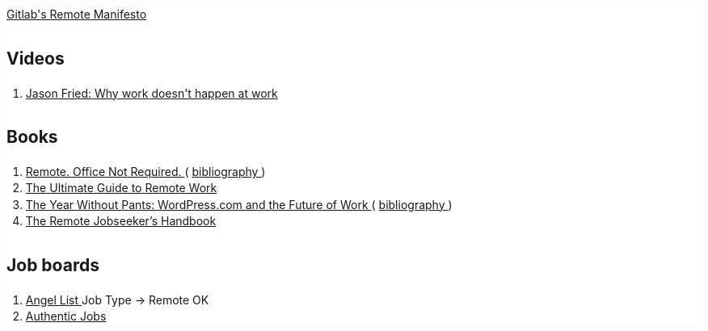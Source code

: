   <a href="https://about.gitlab.com/2015/04/08/the-remote-manifesto/">
   Gitlab's Remote Manifesto
  </a>
 </li>
</ol>
<h2>
 Videos
</h2>
<ol>
 <li>
  <a href="https://www.youtube.com/watch?v=5XD2kNopsUs">
   Jason Fried: Why work doesn't happen at work
  </a>
 </li>
</ol>
<h2>
 Books
</h2>
<ol>
 <li>
  <a href="http://37signals.com/remote/">
   Remote. Office Not Required.
  </a>
  (
  <a href="https://www.zotero.org/groups/oscon_2014-remote/items/collectionKey/46QWPQUJ">
   bibliography
  </a>
  )
 </li>
 <li>
  <a href="https://zapier.com/learn/the-ultimate-guide-to-remote-working/">
   The Ultimate Guide to Remote Work
  </a>
 </li>
 <li>
  <a href="http://scottberkun.com/yearwithoutpants/">
   The Year Without Pants: WordPress.com and the Future of Work
  </a>
  (
  <a href="https://www.zotero.org/groups/oscon_2014-remote/items/collectionKey/9WMMQMJ9">
   bibliography
  </a>
  )
 </li>
 <li>
  <a href="http://cobyism.com/remotejobseeker/">
   The Remote Jobseeker’s Handbook
  </a>
 </li>
</ol>
<h2>
 Job boards
</h2>
<ol>
 <li>
  <a href="https://angel.co/jobs">
   Angel List
  </a>
  Job Type -> Remote OK
 </li>
 <li>
  <a href="https://authenticjobs.com/">
   Authentic Jobs
  </a>